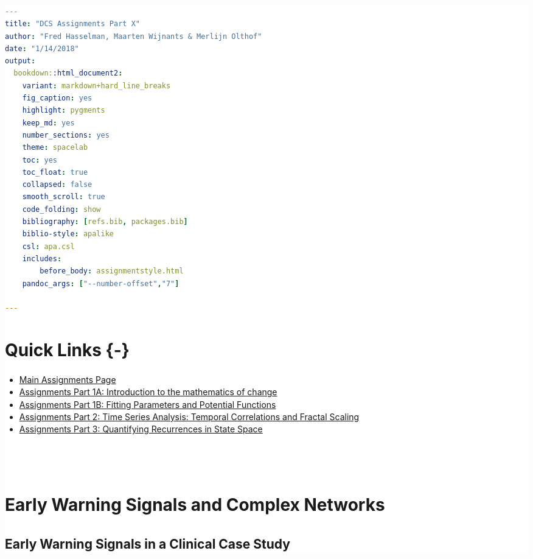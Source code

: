 ```yaml
---
title: "DCS Assignments Part X"
author: "Fred Hasselman, Maarten Wijnants & Merlijn Olthof"
date: "1/14/2018"
output: 
  bookdown::html_document2: 
    variant: markdown+hard_line_breaks
    fig_caption: yes
    highlight: pygments
    keep_md: yes
    number_sections: yes
    theme: spacelab
    toc: yes
    toc_float: true
    collapsed: false
    smooth_scroll: true
    code_folding: show
    bibliography: [refs.bib, packages.bib]
    biblio-style: apalike
    csl: apa.csl
    includes:
        before_body: assignmentstyle.html
    pandoc_args: ["--number-offset","7"]
    
---
```






# **Quick Links** {-}

* [Main Assignments Page](https://darwin.pwo.ru.nl/skunkworks/courseware/1718_DCS/assignments/)
* [Assignments Part 1A: Introduction to the mathematics of change](https://darwin.pwo.ru.nl/skunkworks/courseware/1718_DCS/assignments/ASSIGNMENTS_P1A.html)
* [Assignments Part 1B: Fitting Parameters and Potential Functions](https://darwin.pwo.ru.nl/skunkworks/courseware/1718_DCS/assignments/ASSIGNMENTS_P1B.html)
* [Assignments Part 2: Time Series Analysis: Temporal Correlations and Fractal Scaling](https://darwin.pwo.ru.nl/skunkworks/courseware/1718_DCS/assignments/ASSIGNMENTS_P2.html)
* [Assignments Part 3: Quantifying Recurrences in State Space](https://darwin.pwo.ru.nl/skunkworks/courseware/1718_DCS/assignments/ASSIGNMENTS_P3.html)
  
</br>
</br>


# **Early Warning Signals and Complex Networks**


## **Early Warning Signals in a Clinical Case Study**
